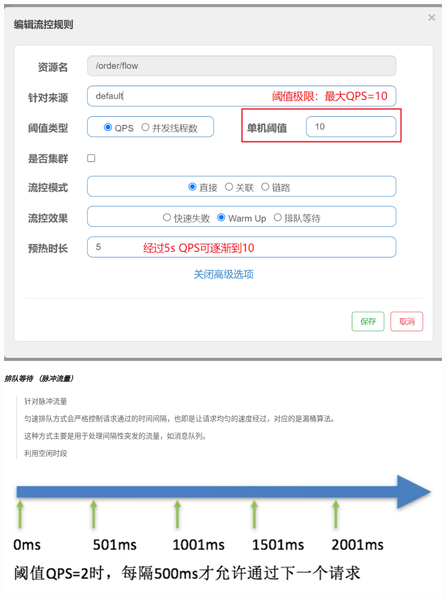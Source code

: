 ![image-20211226104835878](asserts/warpup设置.png)



##### 排队等待 （脉冲流量）

> 针对脉冲流量
>
> 匀速排队方式会严格控制请求通过的时间间隔，也即是让请求均匀的速度经过，对应的是漏桶算法。
>
> 这种方式主要是用于处理间隔性突发的流量，如消息队列。
>
> 利用空闲时段

![image-20211226105702665](asserts/排队等待.png)

